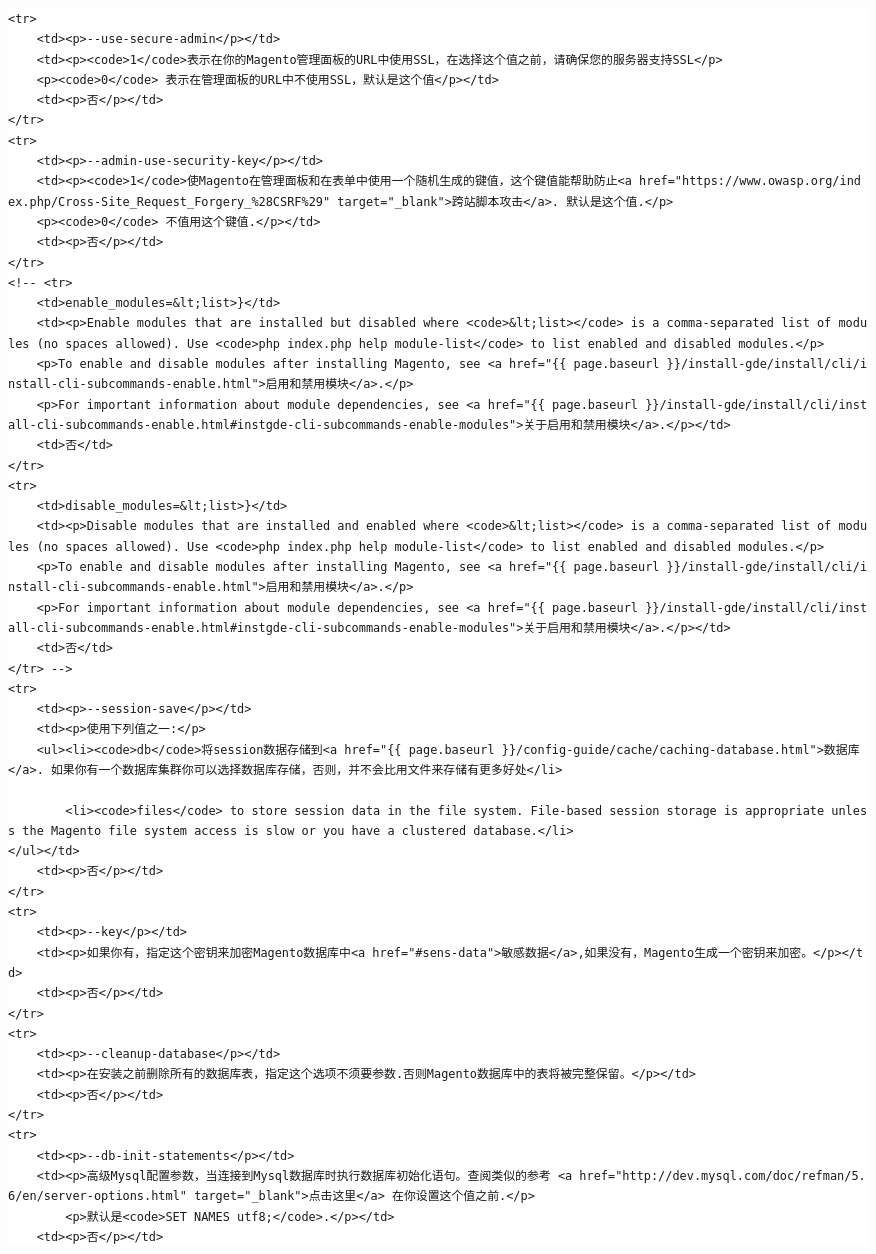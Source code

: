 	<tr>
		<td><p>--use-secure-admin</p></td>
		<td><p><code>1</code>表示在你的Magento管理面板的URL中使用SSL，在选择这个值之前，请确保您的服务器支持SSL</p>
		<p><code>0</code> 表示在管理面板的URL中不使用SSL，默认是这个值</p></td>
		<td><p>否</p></td>
	</tr>
	<tr>
		<td><p>--admin-use-security-key</p></td>
		<td><p><code>1</code>使Magento在管理面板和在表单中使用一个随机生成的键值，这个键值能帮助防止<a href="https://www.owasp.org/index.php/Cross-Site_Request_Forgery_%28CSRF%29" target="_blank">跨站脚本攻击</a>. 默认是这个值.</p>
		<p><code>0</code> 不值用这个键值.</p></td>
		<td><p>否</p></td>
	</tr>
	<!-- <tr>
		<td>enable_modules=&lt;list>}</td>
		<td><p>Enable modules that are installed but disabled where <code>&lt;list></code> is a comma-separated list of modules (no spaces allowed). Use <code>php index.php help module-list</code> to list enabled and disabled modules.</p>
		<p>To enable and disable modules after installing Magento, see <a href="{{ page.baseurl }}/install-gde/install/cli/install-cli-subcommands-enable.html">启用和禁用模块</a>.</p>
		<p>For important information about module dependencies, see <a href="{{ page.baseurl }}/install-gde/install/cli/install-cli-subcommands-enable.html#instgde-cli-subcommands-enable-modules">关于启用和禁用模块</a>.</p></td>
		<td>否</td>
	</tr>
	<tr>
		<td>disable_modules=&lt;list>}</td>
		<td><p>Disable modules that are installed and enabled where <code>&lt;list></code> is a comma-separated list of modules (no spaces allowed). Use <code>php index.php help module-list</code> to list enabled and disabled modules.</p>
		<p>To enable and disable modules after installing Magento, see <a href="{{ page.baseurl }}/install-gde/install/cli/install-cli-subcommands-enable.html">启用和禁用模块</a>.</p>
		<p>For important information about module dependencies, see <a href="{{ page.baseurl }}/install-gde/install/cli/install-cli-subcommands-enable.html#instgde-cli-subcommands-enable-modules">关于启用和禁用模块</a>.</p></td>
		<td>否</td>
	</tr> -->
	<tr>
		<td><p>--session-save</p></td>
		<td><p>使用下列值之一:</p>
		<ul><li><code>db</code>将session数据存储到<a href="{{ page.baseurl }}/config-guide/cache/caching-database.html">数据库</a>. 如果你有一个数据库集群你可以选择数据库存储，否则，并不会比用文件来存储有更多好处</li>

			<li><code>files</code> to store session data in the file system. File-based session storage is appropriate unless the Magento file system access is slow or you have a clustered database.</li>
	</ul></td>
		<td><p>否</p></td>
	</tr>
	<tr>
		<td><p>--key</p></td>
		<td><p>如果你有，指定这个密钥来加密Magento数据库中<a href="#sens-data">敏感数据</a>,如果没有，Magento生成一个密钥来加密。</p></td>
		<td><p>否</p></td>
	</tr>
	<tr>
		<td><p>--cleanup-database</p></td>
		<td><p>在安装之前删除所有的数据库表，指定这个选项不须要参数.否则Magento数据库中的表将被完整保留。</p></td>
		<td><p>否</p></td>
	</tr>
	<tr>
		<td><p>--db-init-statements</p></td>
		<td><p>高级Mysql配置参数，当连接到Mysql数据库时执行数据库初始化语句。查阅类似的参考 <a href="http://dev.mysql.com/doc/refman/5.6/en/server-options.html" target="_blank">点击这里</a> 在你设置这个值之前.</p>
			<p>默认是<code>SET NAMES utf8;</code>.</p></td>
		<td><p>否</p></td>